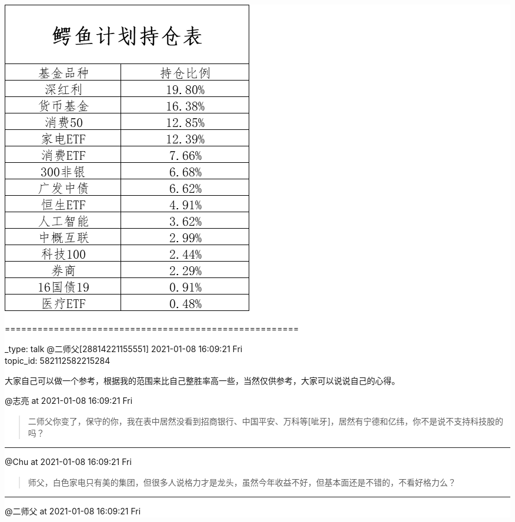 ![](pic/FmVF/FmVFFlQFLDvLqGsJdRzD9krNKGKf.jpg)

======================================================






_type: talk
@二师父[28814221155551]
2021-01-08 16:09:21 Fri  
topic_id: 582112582215284

<e type="hashtag" hid="48415222488288" title="#今天公开了我的股票池#" /> 大家自己可以做一个参考，根据我的范围来比自己整胜率高一些，当然仅供参考，大家可以说说自己的心得。

@志亮 at 2021-01-08 16:09:21 Fri

> 二师父你变了，保守的你，我在表中居然没看到招商银行、中国平安、万科等[呲牙]，居然有宁德和亿纬，你不是说不支持科技股的吗？

----------

@Chu at 2021-01-08 16:09:21 Fri

> 师父，白色家电只有美的集团，但很多人说格力才是龙头，虽然今年收益不好，但基本面还是不错的，不看好格力么？

----------

@二师父 at 2021-01-08 16:09:21 Fri
